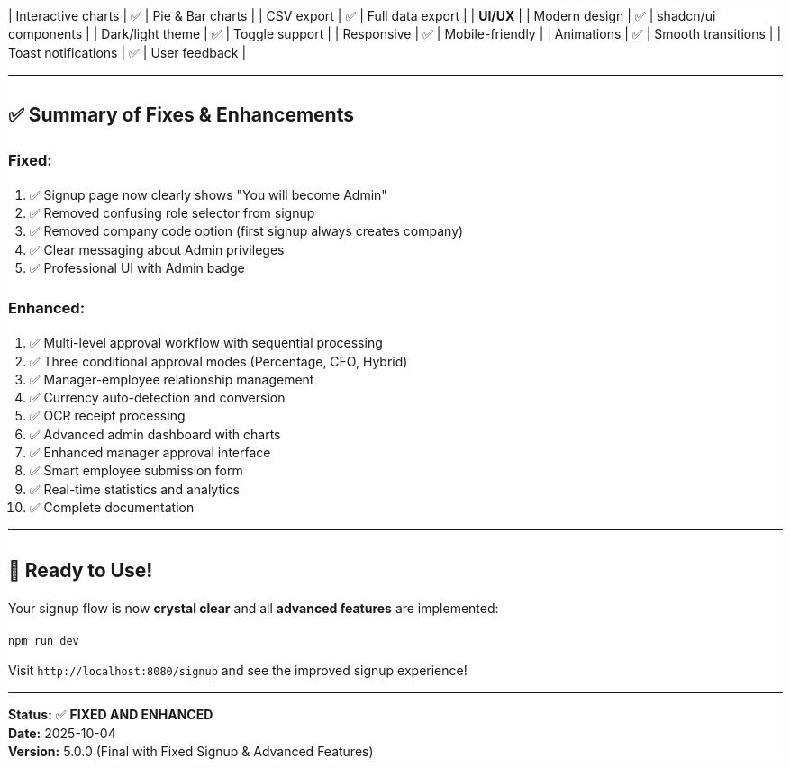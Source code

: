 | Interactive charts | ✅ | Pie & Bar charts |
| CSV export | ✅ | Full data export |
| **UI/UX** |
| Modern design | ✅ | shadcn/ui components |
| Dark/light theme | ✅ | Toggle support |
| Responsive | ✅ | Mobile-friendly |
| Animations | ✅ | Smooth transitions |
| Toast notifications | ✅ | User feedback |

---

## ✅ **Summary of Fixes & Enhancements**

### **Fixed:**
1. ✅ Signup page now clearly shows "You will become Admin"
2. ✅ Removed confusing role selector from signup
3. ✅ Removed company code option (first signup always creates company)
4. ✅ Clear messaging about Admin privileges
5. ✅ Professional UI with Admin badge

### **Enhanced:**
1. ✅ Multi-level approval workflow with sequential processing
2. ✅ Three conditional approval modes (Percentage, CFO, Hybrid)
3. ✅ Manager-employee relationship management
4. ✅ Currency auto-detection and conversion
5. ✅ OCR receipt processing
6. ✅ Advanced admin dashboard with charts
7. ✅ Enhanced manager approval interface
8. ✅ Smart employee submission form
9. ✅ Real-time statistics and analytics
10. ✅ Complete documentation

---

## 🚀 **Ready to Use!**

Your signup flow is now **crystal clear** and all **advanced features** are implemented:

```bash
npm run dev
```

Visit `http://localhost:8080/signup` and see the improved signup experience!

---

**Status:** ✅ **FIXED AND ENHANCED**  
**Date:** 2025-10-04  
**Version:** 5.0.0 (Final with Fixed Signup & Advanced Features)
